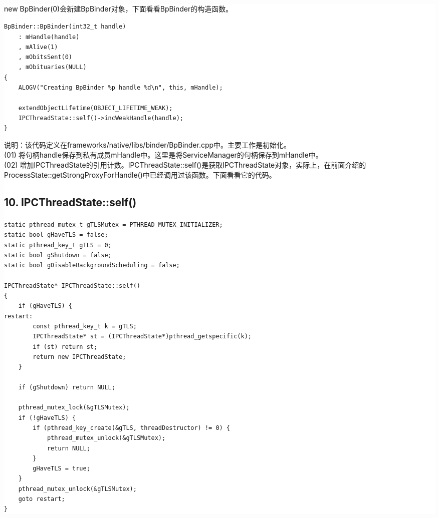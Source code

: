 new BpBinder(0)会新建BpBinder对象，下面看看BpBinder的构造函数。

    BpBinder::BpBinder(int32_t handle)
        : mHandle(handle)
        , mAlive(1)
        , mObitsSent(0)
        , mObituaries(NULL)
    {
        ALOGV("Creating BpBinder %p handle %d\n", this, mHandle);

        extendObjectLifetime(OBJECT_LIFETIME_WEAK);
        IPCThreadState::self()->incWeakHandle(handle);
    }

说明：该代码定义在frameworks/native/libs/binder/BpBinder.cpp中。主要工作是初始化。  
(01) 将句柄handle保存到私有成员mHandle中。这里是将ServiceManager的句柄保存到mHandle中。  
(02) 增加IPCThreadState的引用计数。IPCThreadState::self()是获取IPCThreadState对象，实际上，在前面介绍的ProcessState::getStrongProxyForHandle()中已经调用过该函数。下面看看它的代码。




<a name="anchor2_10"></a>
## 10. IPCThreadState::self()

    static pthread_mutex_t gTLSMutex = PTHREAD_MUTEX_INITIALIZER;
    static bool gHaveTLS = false;
    static pthread_key_t gTLS = 0;
    static bool gShutdown = false;
    static bool gDisableBackgroundScheduling = false;

    IPCThreadState* IPCThreadState::self()
    {
        if (gHaveTLS) {
    restart:
            const pthread_key_t k = gTLS;
            IPCThreadState* st = (IPCThreadState*)pthread_getspecific(k);
            if (st) return st;
            return new IPCThreadState;
        }

        if (gShutdown) return NULL;

        pthread_mutex_lock(&gTLSMutex);
        if (!gHaveTLS) {
            if (pthread_key_create(&gTLS, threadDestructor) != 0) {
                pthread_mutex_unlock(&gTLSMutex);
                return NULL;
            }
            gHaveTLS = true;
        }
        pthread_mutex_unlock(&gTLSMutex);
        goto restart;
    }
